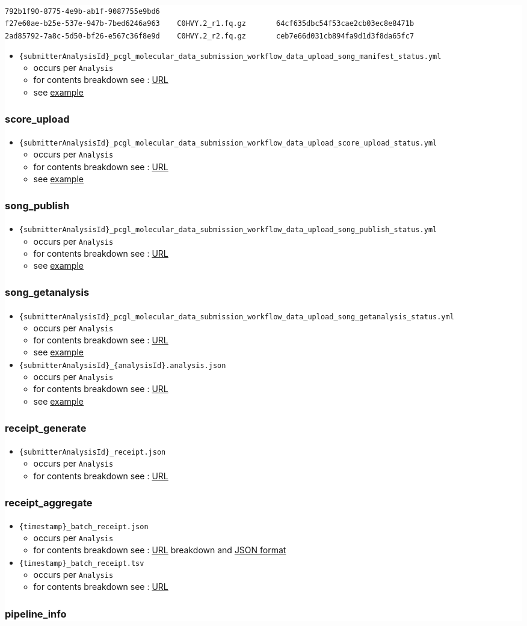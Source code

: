 ```
792b1f90-8775-4e9b-ab1f-9087755e9bd6
f27e60ae-b25e-537e-947b-7bed6246a963    C0HVY.2_r1.fq.gz       64cf635dbc54f53cae2cb03ec8e8471b
2ad85792-7a8c-5d50-bf26-e567c36f8e9d    C0HVY.2_r2.fq.gz       ceb7e66d031cb894fa9d1d3f8da65fc7
```

- `{submitterAnalysisId}_pcgl_molecular_data_submission_workflow_data_upload_song_manifest_status.yml`
   - occurs per `Analysis`
   - for contents breakdown see : [URL](https://github.com/Pan-Canadian-Genome-Library/molecular-data-submission-workflow/blob/main/docs/receipt.md#3-process-level)
   - see [example](https://github.com/Pan-Canadian-Genome-Library/molecular-data-submission-workflow/blob/main/tests/test_data/status/test_status1.yml)
### score_upload
- `{submitterAnalysisId}_pcgl_molecular_data_submission_workflow_data_upload_score_upload_status.yml`
   - occurs per `Analysis`
   - for contents breakdown see : [URL](https://github.com/Pan-Canadian-Genome-Library/molecular-data-submission-workflow/blob/main/docs/receipt.md#3-process-level)
   - see [example](https://github.com/Pan-Canadian-Genome-Library/molecular-data-submission-workflow/blob/main/tests/test_data/status/test_status1.yml)
### song_publish
- `{submitterAnalysisId}_pcgl_molecular_data_submission_workflow_data_upload_song_publish_status.yml`
   - occurs per `Analysis`
   - for contents breakdown see : [URL](https://github.com/Pan-Canadian-Genome-Library/molecular-data-submission-workflow/blob/main/docs/receipt.md#3-process-level)
   - see [example](https://github.com/Pan-Canadian-Genome-Library/molecular-data-submission-workflow/blob/main/tests/test_data/status/test_status1.yml)
### song_getanalysis
- `{submitterAnalysisId}_pcgl_molecular_data_submission_workflow_data_upload_song_getanalysis_status.yml`
   - occurs per `Analysis`
   - for contents breakdown see : [URL](https://github.com/Pan-Canadian-Genome-Library/molecular-data-submission-workflow/blob/main/docs/receipt.md#3-process-level)
   - see [example](https://github.com/Pan-Canadian-Genome-Library/molecular-data-submission-workflow/blob/main/tests/test_data/status/test_status1.yml)
- `{submitterAnalysisId}_{analysisId}.analysis.json`
   - occurs per `Analysis`
   - for contents breakdown see : [URL](https://github.com/Pan-Canadian-Genome-Library/molecular-data-submission-workflow/blob/main/docs/receipt.md#3-process-level)
   - see [example](https://github.com/Pan-Canadian-Genome-Library/molecular-data-submission-workflow/blob/main/tests/test_data/status/test_status1.yml)
### receipt_generate
- `{submitterAnalysisId}_receipt.json`
   - occurs per `Analysis`
   - for contents breakdown see : [URL](https://github.com/Pan-Canadian-Genome-Library/molecular-data-submission-workflow/blob/main/docs/receipt.md#2-analysis-level)
### receipt_aggregate
- `{timestamp}_batch_receipt.json`
   - occurs per `Analysis`
   - for contents breakdown see : [URL](https://github.com/Pan-Canadian-Genome-Library/molecular-data-submission-workflow/blob/main/docs/receipt.md#2-analysis-level) breakdown and [JSON format](https:https://github.com/Pan-Canadian-Genome-Library/molecular-data-submission-workflow/blob/main/docs/receipt.md#json-format-_batch_receiptjson)
- `{timestamp}_batch_receipt.tsv`
   - occurs per `Analysis`
   - for contents breakdown see : [URL](https://github.com/Pan-Canadian-Genome-Library/molecular-data-submission-workflow/blob/main/docs/receipt.md#json-format-_batch_receiptjson)
### pipeline_info